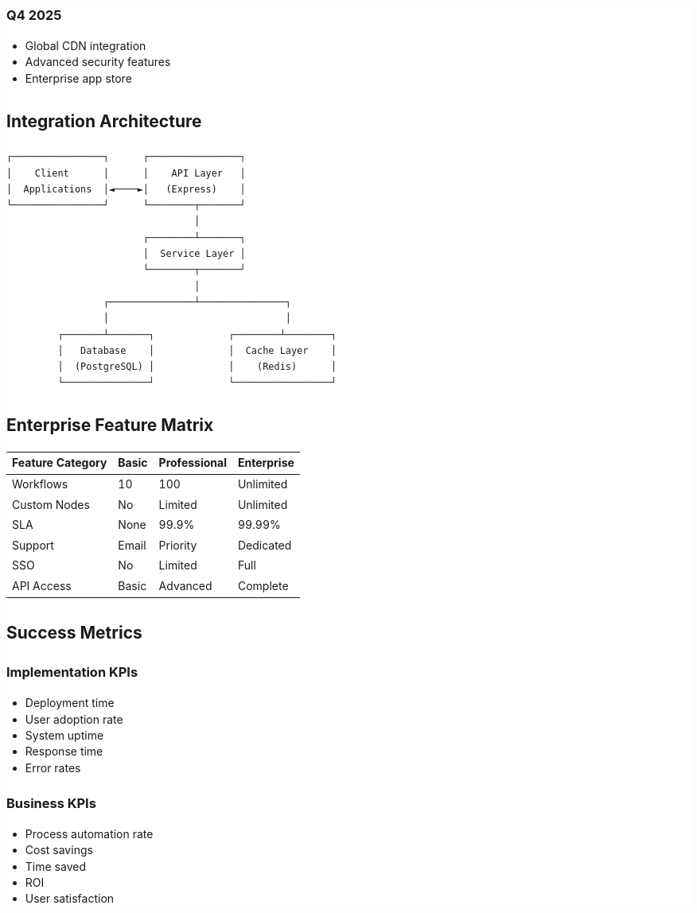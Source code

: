 ### Q4 2025
- Global CDN integration
- Advanced security features
- Enterprise app store

## Integration Architecture

```plaintext
┌────────────────┐      ┌────────────────┐
│    Client      │      │    API Layer   │
│  Applications  │◄────►│   (Express)    │
└────────────────┘      └────────┬───────┘
                                 │
                        ┌────────┴───────┐
                        │  Service Layer │
                        └────────┬───────┘
                                 │
                 ┌───────────────┴───────────────┐
                 │                               │
         ┌───────┴───────┐             ┌────────┴────────┐
         │   Database    │             │  Cache Layer    │
         │  (PostgreSQL) │             │    (Redis)      │
         └───────────────┘             └─────────────────┘
```

## Enterprise Feature Matrix

| Feature Category | Basic | Professional | Enterprise |
|-----------------|-------|--------------|------------|
| Workflows       | 10    | 100          | Unlimited  |
| Custom Nodes    | No    | Limited      | Unlimited  |
| SLA             | None  | 99.9%        | 99.99%     |
| Support         | Email | Priority     | Dedicated  |
| SSO             | No    | Limited      | Full       |
| API Access      | Basic | Advanced     | Complete   |

## Success Metrics

### Implementation KPIs
- Deployment time
- User adoption rate
- System uptime
- Response time
- Error rates

### Business KPIs
- Process automation rate
- Cost savings
- Time saved
- ROI
- User satisfaction
